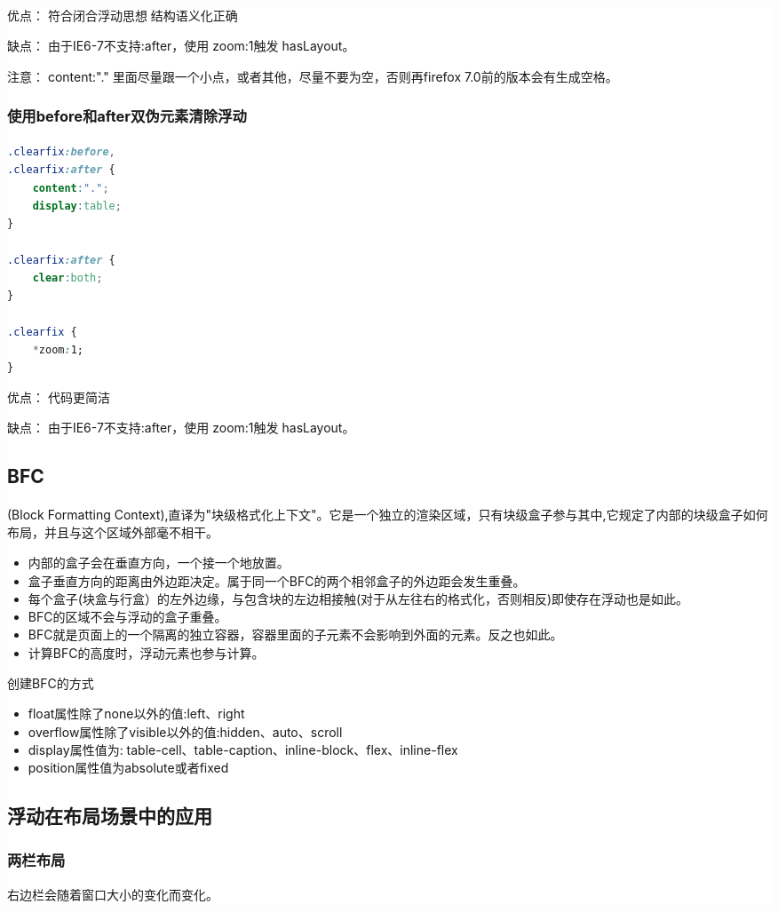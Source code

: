优点： 符合闭合浮动思想 结构语义化正确

缺点： 由于IE6-7不支持:after，使用 zoom:1触发 hasLayout。

注意： content:"." 里面尽量跟一个小点，或者其他，尽量不要为空，否则再firefox 7.0前的版本会有生成空格。

### 使用before和after双伪元素清除浮动

```css
.clearfix:before,
.clearfix:after { 
    content:"."; 
    display:table; 
}

.clearfix:after { 
    clear:both; 
}

.clearfix { 
    *zoom:1; 
}
```

优点： 代码更简洁

缺点： 由于IE6-7不支持:after，使用 zoom:1触发 hasLayout。 

## BFC

(Block Formatting Context),直译为"块级格式化上下文"。它是一个独立的渲染区域，只有块级盒子参与其中,它规定了内部的块级盒子如何布局，并且与这个区域外部毫不相干。

- 内部的盒子会在垂直方向，一个接一个地放置。
- 盒子垂直方向的距离由外边距决定。属于同一个BFC的两个相邻盒子的外边距会发生重叠。
- 每个盒子(块盒与行盒）的左外边缘，与包含块的左边相接触(对于从左往右的格式化，否则相反)即使存在浮动也是如此。
- BFC的区域不会与浮动的盒子重叠。
- BFC就是页面上的一个隔离的独立容器，容器里面的子元素不会影响到外面的元素。反之也如此。
- 计算BFC的高度时，浮动元素也参与计算。

创建BFC的方式

- float属性除了none以外的值:left、right
- overflow属性除了visible以外的值:hidden、auto、scroll
- display属性值为: table-cell、table-caption、inline-block、flex、inline-flex
- position属性值为absolute或者fixed



## 浮动在布局场景中的应用

### 两栏布局

右边栏会随着窗口大小的变化而变化。


